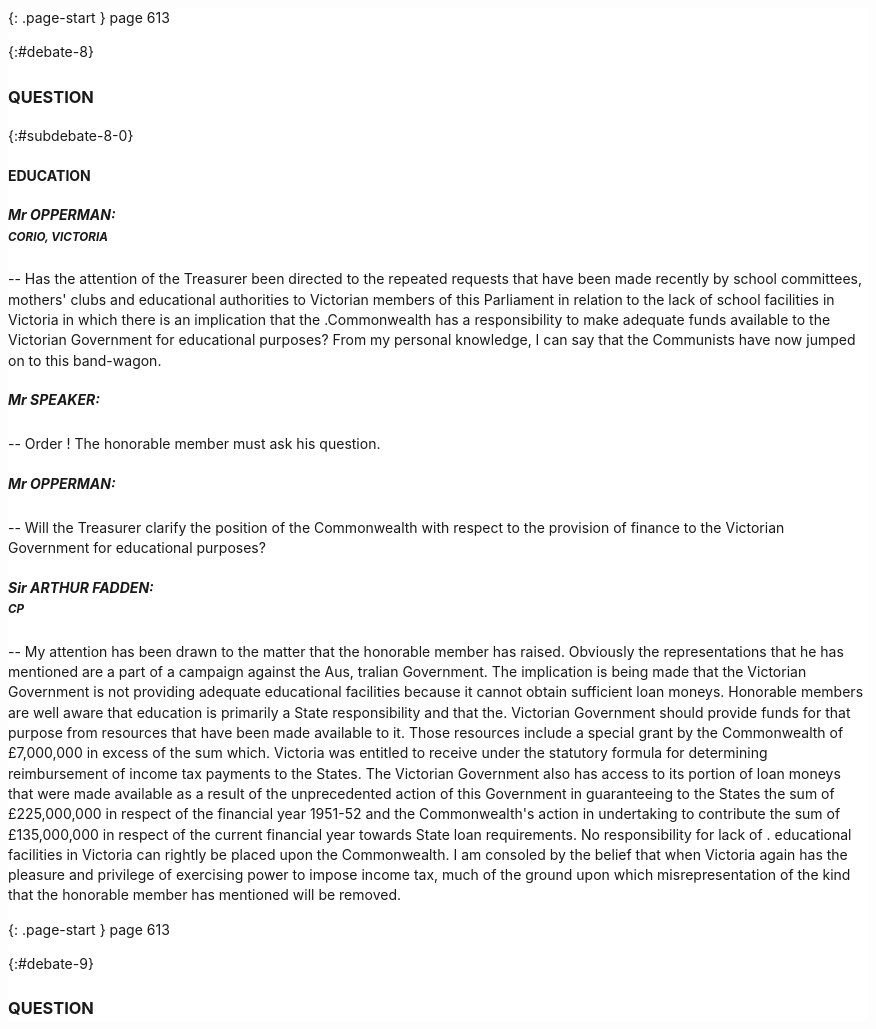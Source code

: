 {: .page-start }
page 613

{:#debate-8}
### QUESTION

{:#subdebate-8-0}
#### EDUCATION

##### Mr OPPERMAN:<br><small class="text-muted">CORIO, VICTORIA</small>

-- Has the attention of the Treasurer been directed to the repeated requests that have been made recently by school committees, mothers' clubs and educational authorities to Victorian members of this Parliament in relation to the lack of school facilities in Victoria in which there is an implication that the .Commonwealth has a responsibility to make adequate funds available to the Victorian Government for educational purposes? From my personal knowledge, I can say that the Communists have now jumped on to this band-wagon. 

##### Mr SPEAKER:

-- Order ! The honorable member must ask his question. 

##### Mr OPPERMAN:

-- Will the Treasurer clarify the position of the Commonwealth with respect to the provision of finance to the Victorian Government for educational purposes? 

##### Sir ARTHUR FADDEN:<br><small class="text-muted">CP</small>

-- My attention has been drawn to the matter that the honorable member has raised. Obviously the representations that he has mentioned are a part of a campaign against the Aus, tralian Government. The implication is being made that the Victorian Government is not providing adequate educational facilities because it cannot obtain sufficient loan moneys. Honorable members are well aware that education is primarily a State responsibility and that the. Victorian Government should provide funds for that purpose from resources that have been made available to it. Those resources include a special grant by the Commonwealth of £7,000,000 in excess of the sum which. Victoria was entitled to receive under the statutory formula for determining reimbursement of income tax payments to the States. The Victorian Government also has access to its portion of loan moneys that were made available as a result of the unprecedented action of this Government in guaranteeing to the States the sum of £225,000,000 in respect of the financial year 1951-52 and the Commonwealth's action in undertaking to contribute the sum of £135,000,000 in respect of the current financial year towards State loan requirements. No responsibility for lack of . educational facilities in Victoria can rightly be placed upon the Commonwealth. I am consoled by the belief that when Victoria again has the pleasure and privilege of exercising power to impose income tax, much of the ground upon which misrepresentation of the kind that the honorable member has mentioned will be removed. 

{: .page-start }
page 613

{:#debate-9}
### QUESTION
